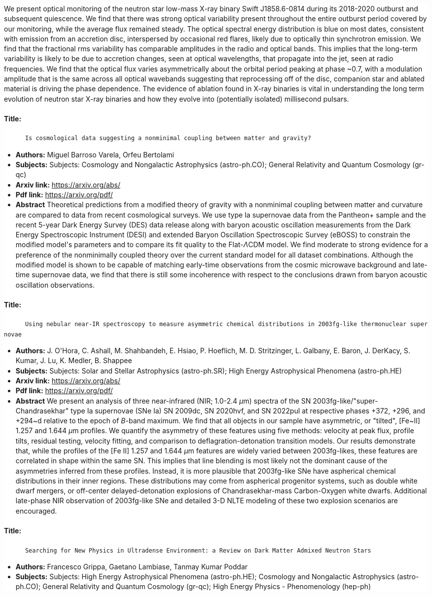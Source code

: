  We present optical monitoring of the neutron star low-mass X-ray binary Swift J1858.6-0814 during its 2018-2020 outburst and subsequent quiescence. We find that there was strong optical variability present throughout the entire outburst period covered by our monitoring, while the average flux remained steady. The optical spectral energy distribution is blue on most dates, consistent with emission from an accretion disc, interspersed by occasional red flares, likely due to optically thin synchrotron emission. We find that the fractional rms variability has comparable amplitudes in the radio and optical bands. This implies that the long-term variability is likely to be due to accretion changes, seen at optical wavelengths, that propagate into the jet, seen at radio frequencies. We find that the optical flux varies asymmetrically about the orbital period peaking at phase ~0.7, with a modulation amplitude that is the same across all optical wavebands suggesting that reprocessing off of the disc, companion star and ablated material is driving the phase dependence. The evidence of ablation found in X-ray binaries is vital in understanding the long term evolution of neutron star X-ray binaries and how they evolve into (potentially isolated) millisecond pulsars.
#### Title:
          Is cosmological data suggesting a nonminimal coupling between matter and gravity?
 - **Authors:** Miguel Barroso Varela, Orfeu Bertolami
 - **Subjects:** Subjects:
Cosmology and Nongalactic Astrophysics (astro-ph.CO); General Relativity and Quantum Cosmology (gr-qc)
 - **Arxiv link:** https://arxiv.org/abs/
 - **Pdf link:** https://arxiv.org/pdf/
 - **Abstract**
 Theoretical predictions from a modified theory of gravity with a nonminimal coupling between matter and curvature are compared to data from recent cosmological surveys. We use type Ia supernovae data from the Pantheon+ sample and the recent 5-year Dark Energy Survey (DES) data release along with baryon acoustic oscillation measurements from the Dark Energy Spectroscopic Instrument (DESI) and extended Baryon Oscillation Spectroscopic Survey (eBOSS) to constrain the modified model's parameters and to compare its fit quality to the Flat-$\Lambda$CDM model. We find moderate to strong evidence for a preference of the nonminimally coupled theory over the current standard model for all dataset combinations. Although the modified model is shown to be capable of matching early-time observations from the cosmic microwave background and late-time supernovae data, we find that there is still some incoherence with respect to the conclusions drawn from baryon acoustic oscillation observations.
#### Title:
          Using nebular near-IR spectroscopy to measure asymmetric chemical distributions in 2003fg-like thermonuclear supernovae
 - **Authors:** J. O'Hora, C. Ashall, M. Shahbandeh, E. Hsiao, P. Hoeflich, M. D. Stritzinger, L. Galbany, E. Baron, J. DerKacy, S. Kumar, J. Lu, K. Medler, B. Shappee
 - **Subjects:** Subjects:
Solar and Stellar Astrophysics (astro-ph.SR); High Energy Astrophysical Phenomena (astro-ph.HE)
 - **Arxiv link:** https://arxiv.org/abs/
 - **Pdf link:** https://arxiv.org/pdf/
 - **Abstract**
 We present an analysis of three near-infrared (NIR; 1.0-2.4 $\mu$m) spectra of the SN 2003fg-like/"super-Chandrasekhar" type Ia supernovae (SNe Ia) SN 2009dc, SN 2020hvf, and SN 2022pul at respective phases +372, +296, and +294~d relative to the epoch of $B$-band maximum. We find that all objects in our sample have asymmetric, or "tilted", [Fe~II] 1.257 and 1.644 $\mu$m profiles. We quantify the asymmetry of these features using five methods: velocity at peak flux, profile tilts, residual testing, velocity fitting, and comparison to deflagration-detonation transition models. Our results demonstrate that, while the profiles of the [Fe II] 1.257 and 1.644 $\mu$m features are widely varied between 2003fg-likes, these features are correlated in shape within the same SN. This implies that line blending is most likely not the dominant cause of the asymmetries inferred from these profiles. Instead, it is more plausible that 2003fg-like SNe have aspherical chemical distributions in their inner regions. These distributions may come from aspherical progenitor systems, such as double white dwarf mergers, or off-center delayed-detonation explosions of Chandrasekhar-mass Carbon-Oxygen white dwarfs. Additional late-phase NIR observation of 2003fg-like SNe and detailed 3-D NLTE modeling of these two explosion scenarios are encouraged.
#### Title:
          Searching for New Physics in Ultradense Environment: a Review on Dark Matter Admixed Neutron Stars
 - **Authors:** Francesco Grippa, Gaetano Lambiase, Tanmay Kumar Poddar
 - **Subjects:** Subjects:
High Energy Astrophysical Phenomena (astro-ph.HE); Cosmology and Nongalactic Astrophysics (astro-ph.CO); General Relativity and Quantum Cosmology (gr-qc); High Energy Physics - Phenomenology (hep-ph)